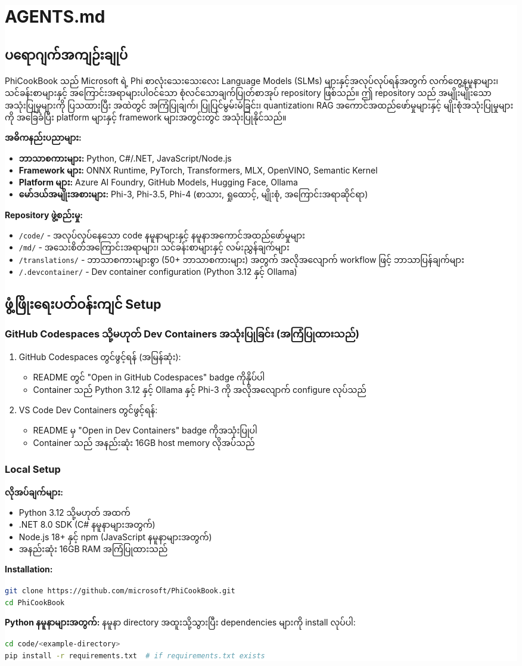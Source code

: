 
# AGENTS.md

## ပရောဂျက်အကျဉ်းချုပ်

PhiCookBook သည် Microsoft ရဲ့ Phi စာလုံးသေးသေးလေး Language Models (SLMs) များနှင့်အလုပ်လုပ်ရန်အတွက် လက်တွေ့နမူနာများ၊ သင်ခန်းစာများနှင့် အကြောင်းအရာများပါဝင်သော စုံလင်သောချက်ပြုတ်စာအုပ် repository ဖြစ်သည်။ ဤ repository သည် အမျိုးမျိုးသော အသုံးပြုမှုများကို ပြသထားပြီး အထဲတွင် အကြံပြုချက်၊ ပြုပြင်မွမ်းမံခြင်း၊ quantization၊ RAG အကောင်အထည်ဖော်မှုများနှင့် မျိုးစုံအသုံးပြုမှုများကို အခြေခံပြီး platform များနှင့် framework များအတွင်းတွင် အသုံးပြုနိုင်သည်။

**အဓိကနည်းပညာများ:**
- **ဘာသာစကားများ:** Python, C#/.NET, JavaScript/Node.js
- **Framework များ:** ONNX Runtime, PyTorch, Transformers, MLX, OpenVINO, Semantic Kernel
- **Platform များ:** Azure AI Foundry, GitHub Models, Hugging Face, Ollama
- **မော်ဒယ်အမျိုးအစားများ:** Phi-3, Phi-3.5, Phi-4 (စာသား, ရှုထောင့်, မျိုးစုံ, အကြောင်းအရာဆိုင်ရာ)

**Repository ဖွဲ့စည်းမှု:**
- `/code/` - အလုပ်လုပ်နေသော code နမူနာများနှင့် နမူနာအကောင်အထည်ဖော်မှုများ
- `/md/` - အသေးစိတ်အကြောင်းအရာများ၊ သင်ခန်းစာများနှင့် လမ်းညွှန်ချက်များ  
- `/translations/` - ဘာသာစကားများစွာ (50+ ဘာသာစကားများ) အတွက် အလိုအလျောက် workflow ဖြင့် ဘာသာပြန်ချက်များ
- `/.devcontainer/` - Dev container configuration (Python 3.12 နှင့် Ollama)

## ဖွံ့ဖြိုးရေးပတ်ဝန်းကျင် Setup

### GitHub Codespaces သို့မဟုတ် Dev Containers အသုံးပြုခြင်း (အကြံပြုထားသည်)

1. GitHub Codespaces တွင်ဖွင့်ရန် (အမြန်ဆုံး):
   - README တွင် "Open in GitHub Codespaces" badge ကိုနှိပ်ပါ
   - Container သည် Python 3.12 နှင့် Ollama နှင့် Phi-3 ကို အလိုအလျောက် configure လုပ်သည်

2. VS Code Dev Containers တွင်ဖွင့်ရန်:
   - README မှ "Open in Dev Containers" badge ကိုအသုံးပြုပါ
   - Container သည် အနည်းဆုံး 16GB host memory လိုအပ်သည်

### Local Setup

**လိုအပ်ချက်များ:**
- Python 3.12 သို့မဟုတ် အထက်
- .NET 8.0 SDK (C# နမူနာများအတွက်)
- Node.js 18+ နှင့် npm (JavaScript နမူနာများအတွက်)
- အနည်းဆုံး 16GB RAM အကြံပြုထားသည်

**Installation:**
```bash
git clone https://github.com/microsoft/PhiCookBook.git
cd PhiCookBook
```

**Python နမူနာများအတွက်:**
နမူနာ directory အထူးသို့သွားပြီး dependencies များကို install လုပ်ပါ:
```bash
cd code/<example-directory>
pip install -r requirements.txt  # if requirements.txt exists
```
